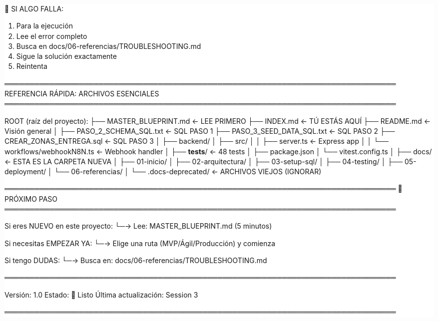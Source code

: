 🔄 SI ALGO FALLA:
   1. Para la ejecución
   2. Lee el error completo
   3. Busca en docs/06-referencias/TROUBLESHOOTING.md
   4. Sigue la solución exactamente
   5. Reintenta

═══════════════════════════════════════════════════════════════════════════════
REFERENCIA RÁPIDA: ARCHIVOS ESENCIALES
═══════════════════════════════════════════════════════════════════════════════

ROOT (raíz del proyecto):
├── MASTER_BLUEPRINT.md                   ← LEE PRIMERO
├── INDEX.md                              ← TÚ ESTÁS AQUÍ
├── README.md                             ← Visión general
│
├── PASO_2_SCHEMA_SQL.txt                 ← SQL PASO 1
├── PASO_3_SEED_DATA_SQL.txt              ← SQL PASO 2
├── CREAR_ZONAS_ENTREGA.sql               ← SQL PASO 3
│
├── backend/
│   ├── src/
│   │   ├── server.ts                     ← Express app
│   │   └── workflows/webhookN8N.ts       ← Webhook handler
│   ├── __tests__/                        ← 48 tests
│   ├── package.json
│   └── vitest.config.ts
│
├── docs/                                 ← ESTA ES LA CARPETA NUEVA
│   ├── 01-inicio/
│   ├── 02-arquitectura/
│   ├── 03-setup-sql/
│   ├── 04-testing/
│   ├── 05-deployment/
│   └── 06-referencias/
│
└── .docs-deprecated/                     ← ARCHIVOS VIEJOS (IGNORAR)

═══════════════════════════════════════════════════════════════════════════════
🎯 PRÓXIMO PASO
═══════════════════════════════════════════════════════════════════════════════

Si eres NUEVO en este proyecto:
└─→ Lee: MASTER_BLUEPRINT.md (5 minutos)

Si necesitas EMPEZAR YA:
└─→ Elige una ruta (MVP/Ágil/Producción) y comienza

Si tengo DUDAS:
└─→ Busca en: docs/06-referencias/TROUBLESHOOTING.md

═══════════════════════════════════════════════════════════════════════════════

Versión: 1.0
Estado: 🚀 Listo
Última actualización: Session 3

═══════════════════════════════════════════════════════════════════════════════
